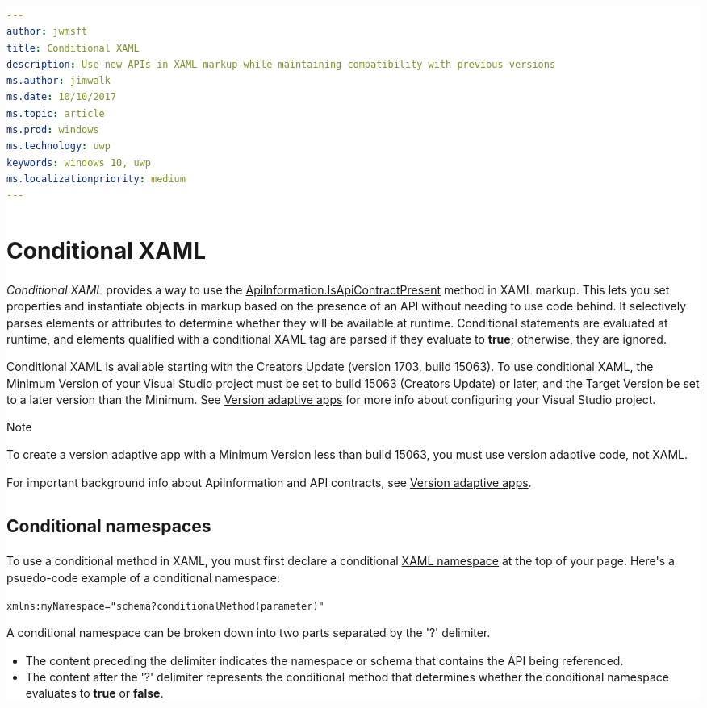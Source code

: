 ```yaml
---
author: jwmsft
title: Conditional XAML
description: Use new APIs in XAML markup while maintaining compatibility with previous versions
ms.author: jimwalk
ms.date: 10/10/2017
ms.topic: article
ms.prod: windows
ms.technology: uwp
keywords: windows 10, uwp
ms.localizationpriority: medium
---
```


# Conditional XAML

*Conditional XAML* provides a way to use the [ApiInformation.IsApiContractPresent](https://docs.microsoft.com/uwp/api/windows.foundation.metadata.apiinformation#Windows_Foundation_Metadata_ApiInformation_IsApiContractPresent_System_String_System_UInt16_) method in XAML markup. This lets you set properties and instantiate objects in markup based on the presence of an API without needing to use code behind. It selectively parses elements or attributes to determine whether they will be available at runtime. Conditional statements are evaluated at runtime, and elements qualified with a conditional XAML tag are parsed if they evaluate to **true**; otherwise, they are ignored.

Conditional XAML is available starting with the Creators Update (version 1703, build 15063). To use conditional XAML, the Minimum Version of your Visual Studio project must be set to build 15063 (Creators Update) or later, and the Target Version be set to a later version than the Minimum. See [Version adaptive apps](version-adaptive-apps.md) for more info about configuring your Visual Studio project.

> [!NOTE]
> To create a version adaptive app with a Minimum Version less than build 15063, you must use [version adaptive code](version-adaptive-code.md), not XAML.

For important background info about ApiInformation and API contracts, see [Version adaptive apps](version-adaptive-apps.md).

## Conditional namespaces

To use a conditional method in XAML, you must first declare a conditional [XAML namespace](../xaml-platform/xaml-namespaces-and-namespace-mapping.md) at the top of your page. Here's a psuedo-code example of a conditional namespace:

```xaml
xmlns:myNamespace="schema?conditionalMethod(parameter)"
```

A conditional namespace can be broken down into two parts separated by the '?' delimiter. 

- The content preceding the delimiter indicates the namespace or schema that contains the API being referenced. 
- The content after the '?' delimiter represents the conditional method that determines whether the conditional namespace evaluates to **true** or **false**.
